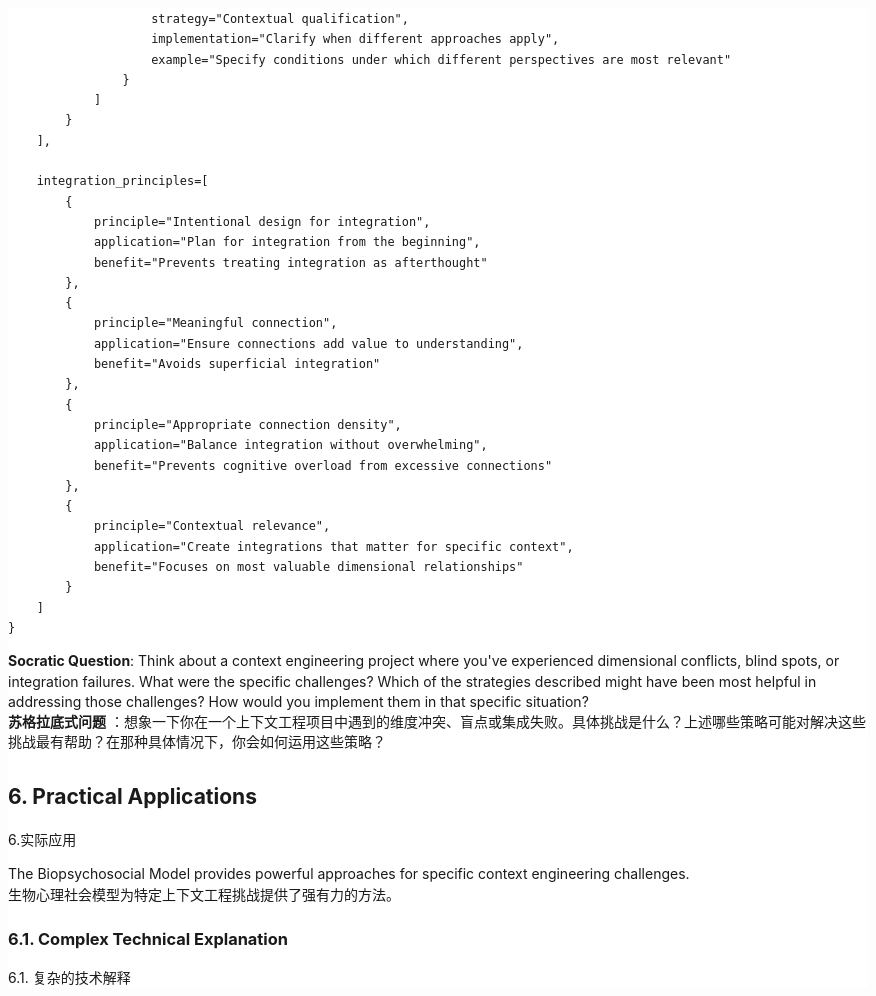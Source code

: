 ```
                    strategy="Contextual qualification",
                    implementation="Clarify when different approaches apply",
                    example="Specify conditions under which different perspectives are most relevant"
                }
            ]
        }
    ],
    
    integration_principles=[
        {
            principle="Intentional design for integration",
            application="Plan for integration from the beginning",
            benefit="Prevents treating integration as afterthought"
        },
        {
            principle="Meaningful connection",
            application="Ensure connections add value to understanding",
            benefit="Avoids superficial integration"
        },
        {
            principle="Appropriate connection density",
            application="Balance integration without overwhelming",
            benefit="Prevents cognitive overload from excessive connections"
        },
        {
            principle="Contextual relevance",
            application="Create integrations that matter for specific context",
            benefit="Focuses on most valuable dimensional relationships"
        }
    ]
}
```

**Socratic Question**: Think about a context engineering project where you've experienced dimensional conflicts, blind spots, or integration failures. What were the specific challenges? Which of the strategies described might have been most helpful in addressing those challenges? How would you implement them in that specific situation?  
**苏格拉底式问题** ：想象一下你在一个上下文工程项目中遇到的维度冲突、盲点或集成失败。具体挑战是什么？上述哪些策略可能对解决这些挑战最有帮助？在那种具体情况下，你会如何运用这些策略？

## 6. Practical Applications  
6.实际应用

[](https://github.com/KashiwaByte/Context-Engineering-Chinese-Bilingual/blob/main/Chinese-Bilingual/NOCODE/10_mental_models/04_biopsychosocial_model.md#6-practical-applications)

The Biopsychosocial Model provides powerful approaches for specific context engineering challenges.  
生物心理社会模型为特定上下文工程挑战提供了强有力的方法。

### 6.1. Complex Technical Explanation  
6.1. 复杂的技术解释
